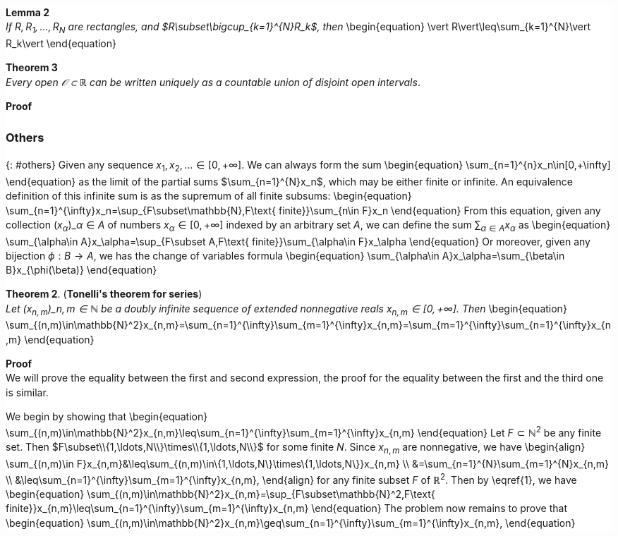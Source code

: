 **Lemma 2**  
*If $R,R_1,\ldots,R_N$ are rectangles, and $R\subset\bigcup_{k=1}^{N}R_k$, then*
\begin{equation}
\vert R\vert\leq\sum_{k=1}^{N}\vert R_k\vert
\end{equation}

**Theorem 3**  
*Every open $\mathcal{O}\subset\mathbb{R}$ can be written uniquely as a countable union of disjoint open intervals*.

**Proof**  



### Others
{: #others}
Given any sequence $x_1,x_2,\ldots\in[0,+\infty]$. We can always form the sum
\begin{equation}
\sum_{n=1}^{n}x_n\in[0,+\infty]
\end{equation}
as the limit of the partial sums $\sum_{n=1}^{N}x_n$, which may be either finite or infinite. An equivalence definition of this infinite sum is as the supremum of all finite subsums:
\begin{equation}
\sum_{n=1}^{\infty}x_n=\sup_{F\subset\mathbb{N},F\text{ finite}}\sum_{n\in F}x_n
\end{equation}
From this equation, given any collection $(x_\alpha)\_{\alpha\in A}$ of numbers $x_\alpha\in[0,+\infty]$ indexed by an arbitrary set $A$, we can define the sum $\sum_{\alpha\in A}x_\alpha$ as
\begin{equation}
\sum_{\alpha\in A}x_\alpha=\sup_{F\subset A,F\text{ finite}}\sum_{\alpha\in F}x_\alpha
\end{equation}
Or moreover, given any bijection $\phi:B\to A$, we has the change of variables formula
\begin{equation}
\sum_{\alpha\in A}x_\alpha=\sum_{\beta\in B}x_{\phi(\beta)}
\end{equation}

**Theorem 2**. (**Tonelli's theorem for series**)  
*Let $(x_{n,m})\_{n,m\in\mathbb{N}}$ be a doubly infinite sequence of extended nonnegative reals $x_{n,m}\in[0,+\infty]$. Then*
\begin{equation}
\sum_{(n,m)\in\mathbb{N}^2}x_{n,m}=\sum_{n=1}^{\infty}\sum_{m=1}^{\infty}x_{n,m}=\sum_{m=1}^{\infty}\sum_{n=1}^{\infty}x_{n,m}
\end{equation}

**Proof**  
We will prove the equality between the first and second expression, the proof for the equality between the first and the third one is similar.

We begin by showing that
\begin{equation}
\sum_{(n,m)\in\mathbb{N}^2}x_{n,m}\leq\sum_{n=1}^{\infty}\sum_{m=1}^{\infty}x_{n,m}
\end{equation}
Let $F\subset\mathbb{N}^2$ be any finite set. Then $F\subset\\{1,\ldots,N\\}\times\\{1,\ldots,N\\}$ for some finite $N$. Since $x_{n,m}$ are nonnegative, we have
\begin{align}
\sum_{(n,m)\in F}x_{n,m}&\leq\sum_{(n,m)\in\\{1,\ldots,N\\}\times\\{1,\ldots,N\\}}x_{n,m} \\\\ &=\sum_{n=1}^{N}\sum_{m=1}^{N}x_{n,m} \\\\ &\leq\sum_{n=1}^{\infty}\sum_{m=1}^{\infty}x_{n,m},
\end{align}
for any finite subset $F$ of $\mathbb{R}^2$. Then by \eqref{1}, we have
\begin{equation}
\sum_{(n,m)\in\mathbb{N}^2}x_{n,m}=\sup_{F\subset\mathbb{N}^2,F\text{ finite}}x_{n,m}\leq\sum_{n=1}^{\infty}\sum_{m=1}^{\infty}x_{n,m}
\end{equation}
The problem now remains to prove that
\begin{equation}
\sum_{(n,m)\in\mathbb{N}^2}x_{n,m}\geq\sum_{n=1}^{\infty}\sum_{m=1}^{\infty}x_{n,m},
\end{equation}